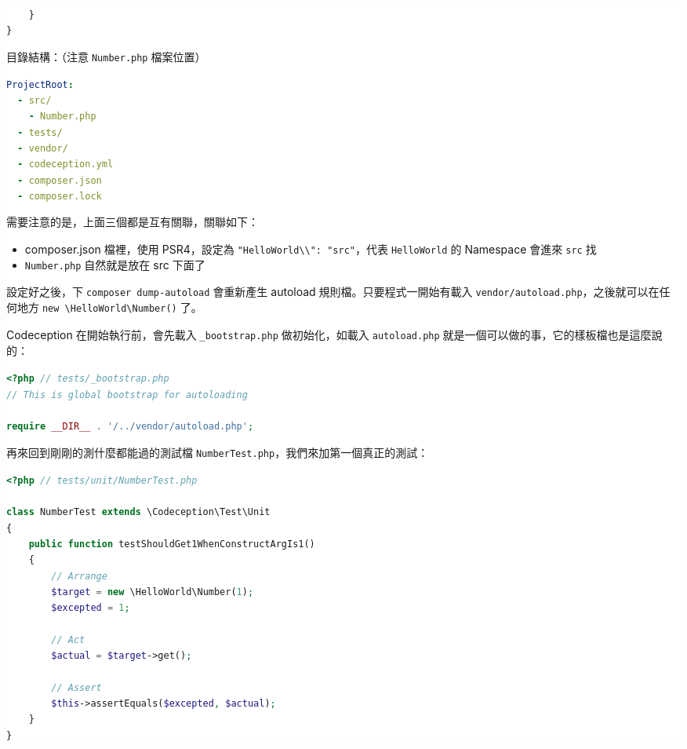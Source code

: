 ```php
    }
}
```

目錄結構：（注意 `Number.php` 檔案位置）

```yaml
ProjectRoot:
  - src/
    - Number.php
  - tests/
  - vendor/
  - codeception.yml
  - composer.json
  - composer.lock
```

需要注意的是，上面三個都是互有關聯，關聯如下：

* composer.json 檔裡，使用 PSR4，設定為 `"HelloWorld\\": "src"`，代表 `HelloWorld` 的 Namespace 會進來 `src` 找
* `Number.php` 自然就是放在 src 下面了

設定好之後，下 `composer dump-autoload` 會重新產生 autoload 規則檔。只要程式一開始有載入 `vendor/autoload.php`，之後就可以在任何地方 `new \HelloWorld\Number()` 了。

Codeception 在開始執行前，會先載入 `_bootstrap.php` 做初始化，如載入 `autoload.php` 就是一個可以做的事，它的樣板檔也是這麼說的：

```php
<?php // tests/_bootstrap.php
// This is global bootstrap for autoloading

require __DIR__ . '/../vendor/autoload.php';
```

再來回到剛剛的測什麼都能過的測試檔 `NumberTest.php`，我們來加第一個真正的測試：

```php
<?php // tests/unit/NumberTest.php

class NumberTest extends \Codeception\Test\Unit
{
    public function testShouldGet1WhenConstructArgIs1()
    {
        // Arrange
        $target = new \HelloWorld\Number(1);
        $excepted = 1;

        // Act
        $actual = $target->get();

        // Assert
        $this->assertEquals($excepted, $actual);
    }
}
```
